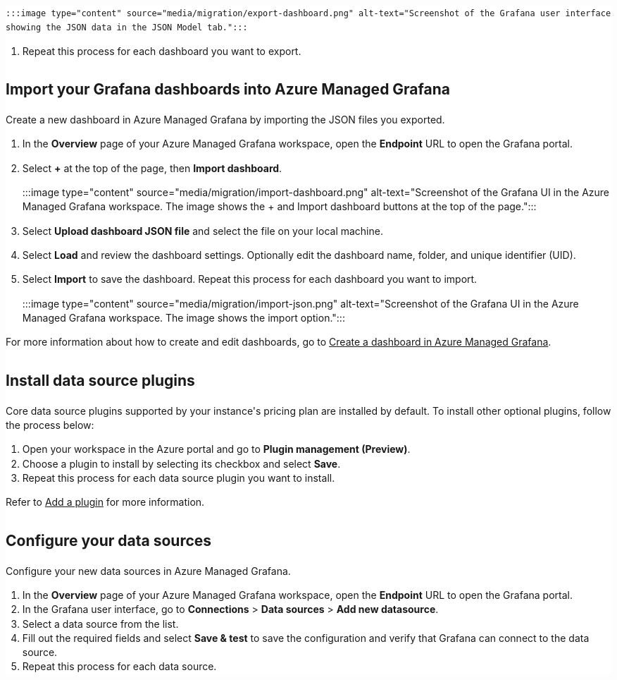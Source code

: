     :::image type="content" source="media/migration/export-dashboard.png" alt-text="Screenshot of the Grafana user interface showing the JSON data in the JSON Model tab.":::

1. Repeat this process for each dashboard you want to export.

## Import your Grafana dashboards into Azure Managed Grafana

Create a new dashboard in Azure Managed Grafana by importing the JSON files you exported.

1. In the **Overview** page of your Azure Managed Grafana workspace, open the **Endpoint** URL to open the Grafana portal.
1. Select **+** at the top of the page, then **Import dashboard**.

    :::image type="content" source="media/migration/import-dashboard.png" alt-text="Screenshot of the Grafana UI in the Azure Managed Grafana workspace. The image shows the + and Import dashboard buttons at the top of the page.":::

1. Select **Upload dashboard JSON file** and select the file on your local machine.
1. Select **Load** and review the dashboard settings. Optionally edit the dashboard name, folder, and unique identifier (UID).

1. Select **Import** to save the dashboard. Repeat this process for each dashboard you want to import.

    :::image type="content" source="media/migration/import-json.png" alt-text="Screenshot of the Grafana UI in the Azure Managed Grafana workspace. The image shows the import option.":::

For more information about how to create and edit dashboards, go to [Create a dashboard in Azure Managed Grafana](how-to-create-dashboard.md).

## Install data source plugins

Core data source plugins supported by your instance's pricing plan are installed by default. To install other optional plugins, follow the process below:

1. Open your workspace in the Azure portal and go to **Plugin management (Preview)**.
1. Choose a plugin to install by selecting its checkbox and select **Save**.
1. Repeat this process for each data source plugin you want to install.

Refer to [Add a plugin](how-to-manage-plugins.md#add-a-plugin) for more information.

## Configure your data sources

Configure your new data sources in Azure Managed Grafana.

1. In the **Overview** page of your Azure Managed Grafana workspace, open the **Endpoint** URL to open the Grafana portal.
1. In the Grafana user interface, go to **Connections** > **Data sources** > **Add new datasource**.
1. Select a data source from the list.
1. Fill out the required fields and select **Save & test** to save the configuration and verify that Grafana can connect to the data source.
1. Repeat this process for each data source.
